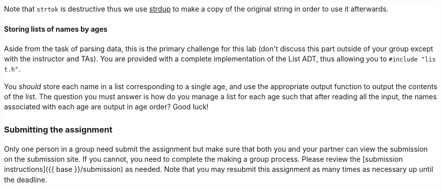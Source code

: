 Note that `strtok` is destructive thus we use
[strdup](https://pubs.opengroup.org/onlinepubs/009695299/functions/strdup.html)
to make a copy of the original string in order to use it afterwards.


#### Storing lists of names by ages

Aside from the task of parsing data, this is the primary challenge for this lab
(don't discuss this part outside of your group except with the instructor and
TAs). You are provided with a complete implementation of the List ADT, thus
allowing you to `#include "list.h"`.

You _should_ store each name in a list corresponding to a single age, and use
the appropriate output function to output the contents of the list. The
question you must answer is how do you manage a list for each age such that
after reading all the input, the names associated with each age are output in
age order? Good luck!


### Submitting the assignment

Only one person in a group need submit the assignment but make sure that both
you and your partner can view the submission on the submission site. If you
cannot, you need to complete the making a group process. Please review the
[submission instructions]({{ base }}/submission) as needed. Note that you may resubmit
this assignment as many times as necessary up until the deadline.
